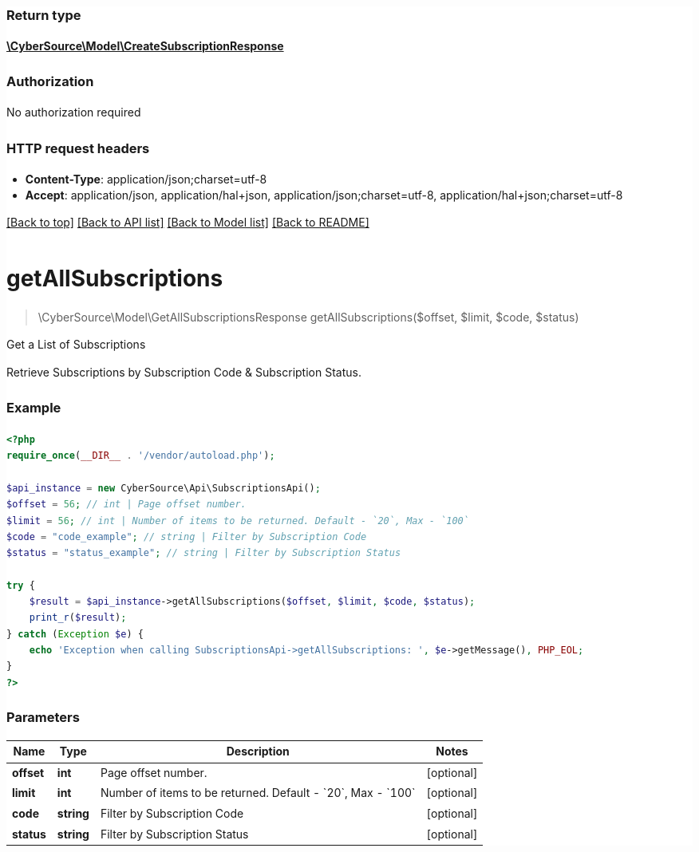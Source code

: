 ### Return type

[**\CyberSource\Model\CreateSubscriptionResponse**](../Model/CreateSubscriptionResponse.md)

### Authorization

No authorization required

### HTTP request headers

 - **Content-Type**: application/json;charset=utf-8
 - **Accept**: application/json, application/hal+json, application/json;charset=utf-8, application/hal+json;charset=utf-8

[[Back to top]](#) [[Back to API list]](../../README.md#documentation-for-api-endpoints) [[Back to Model list]](../../README.md#documentation-for-models) [[Back to README]](../../README.md)

# **getAllSubscriptions**
> \CyberSource\Model\GetAllSubscriptionsResponse getAllSubscriptions($offset, $limit, $code, $status)

Get a List of Subscriptions

Retrieve Subscriptions by Subscription Code & Subscription Status.

### Example
```php
<?php
require_once(__DIR__ . '/vendor/autoload.php');

$api_instance = new CyberSource\Api\SubscriptionsApi();
$offset = 56; // int | Page offset number.
$limit = 56; // int | Number of items to be returned. Default - `20`, Max - `100`
$code = "code_example"; // string | Filter by Subscription Code
$status = "status_example"; // string | Filter by Subscription Status

try {
    $result = $api_instance->getAllSubscriptions($offset, $limit, $code, $status);
    print_r($result);
} catch (Exception $e) {
    echo 'Exception when calling SubscriptionsApi->getAllSubscriptions: ', $e->getMessage(), PHP_EOL;
}
?>
```

### Parameters

Name | Type | Description  | Notes
------------- | ------------- | ------------- | -------------
 **offset** | **int**| Page offset number. | [optional]
 **limit** | **int**| Number of items to be returned. Default - &#x60;20&#x60;, Max - &#x60;100&#x60; | [optional]
 **code** | **string**| Filter by Subscription Code | [optional]
 **status** | **string**| Filter by Subscription Status | [optional]
